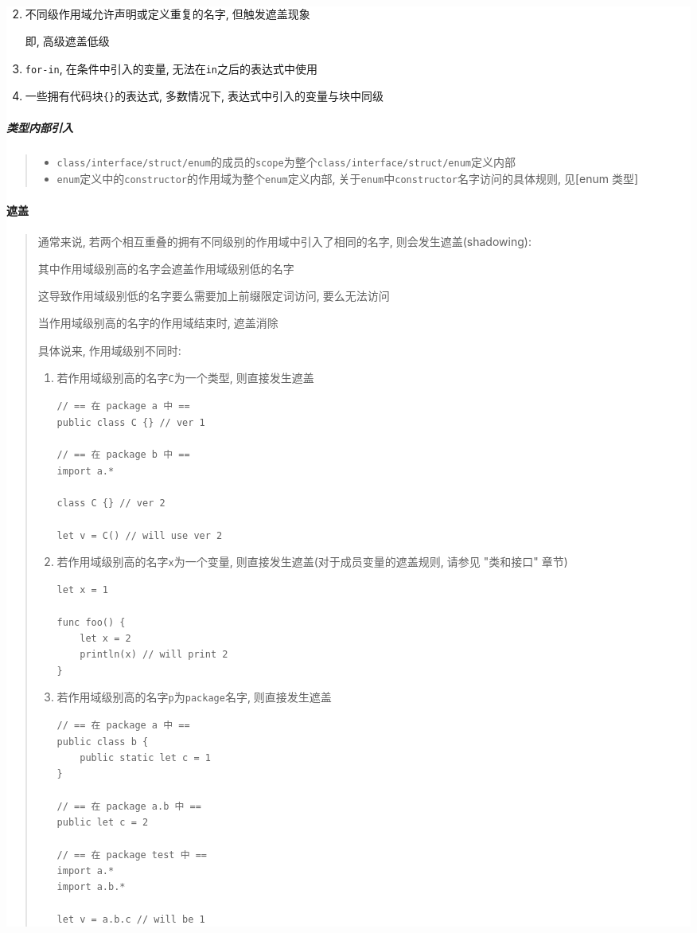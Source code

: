 2. 不同级作用域允许声明或定义重复的名字, 但触发遮盖现象

    即, 高级遮盖低级

3. `for-in`, 在条件中引入的变量, 无法在`in`之后的表达式中使用

4. 一些拥有代码块`{}`的表达式, 多数情况下, 表达式中引入的变量与块中同级

##### 类型内部引入

> - `class/interface/struct/enum`的成员的`scope`为整个`class/interface/struct/enum`定义内部
> - `enum`定义中的`constructor`的作用域为整个`enum`定义内部, 关于`enum`中`constructor`名字访问的具体规则, 见[enum 类型]

#### 遮盖

> 通常来说, 若两个相互重叠的拥有不同级别的作用域中引入了相同的名字, 则会发生遮盖(shadowing):
>
> 其中作用域级别高的名字会遮盖作用域级别低的名字
>
> 这导致作用域级别低的名字要么需要加上前缀限定词访问, 要么无法访问
>
> 当作用域级别高的名字的作用域结束时, 遮盖消除
>
> 具体说来, 作用域级别不同时:
>
> 1. 若作用域级别高的名字`C`为一个类型, 则直接发生遮盖
>
>     ```cangjie
>     // == 在 package a 中 ==
>     public class C {} // ver 1
>
>     // == 在 package b 中 ==
>     import a.*
>
>     class C {} // ver 2
>
>     let v = C() // will use ver 2
>     ```
>
> 2. 若作用域级别高的名字`x`为一个变量, 则直接发生遮盖(对于成员变量的遮盖规则, 请参见 "类和接口" 章节)
>
>     ```cangjie
>     let x = 1
>
>     func foo() {
>         let x = 2
>         println(x) // will print 2
>     }
>     ```
>
> 3. 若作用域级别高的名字`p`为`package`名字, 则直接发生遮盖
>
>     ```cangjie
>     // == 在 package a 中 ==
>     public class b {
>         public static let c = 1
>     }
>
>     // == 在 package a.b 中 ==
>     public let c = 2
>
>     // == 在 package test 中 ==
>     import a.*
>     import a.b.*
>
>     let v = a.b.c // will be 1